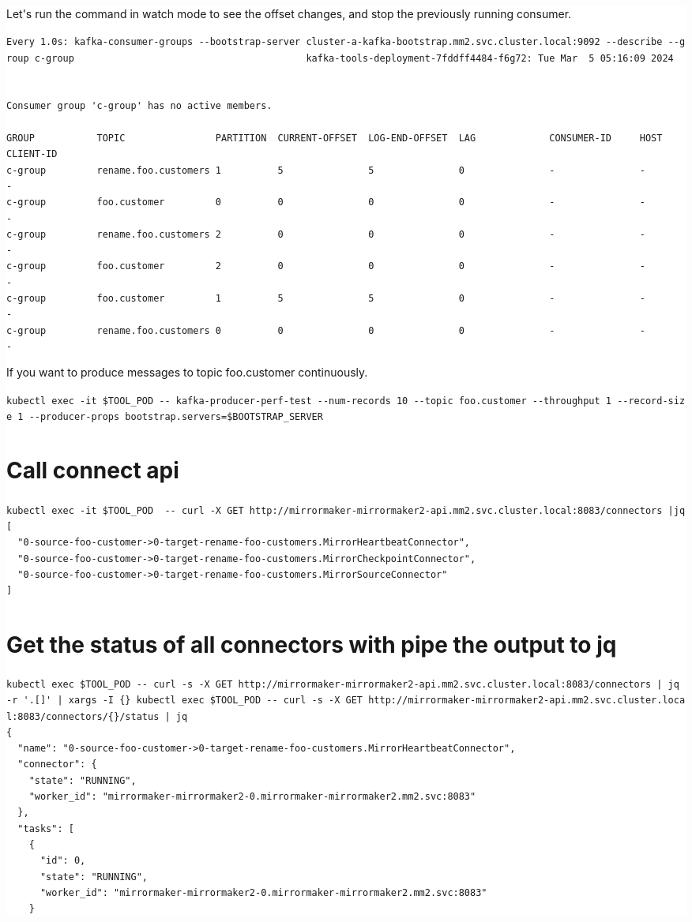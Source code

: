 Let's run the command in watch mode to see the offset changes, and stop the previously running consumer.

```shell
Every 1.0s: kafka-consumer-groups --bootstrap-server cluster-a-kafka-bootstrap.mm2.svc.cluster.local:9092 --describe --group c-group                                         kafka-tools-deployment-7fddff4484-f6g72: Tue Mar  5 05:16:09 2024


Consumer group 'c-group' has no active members.

GROUP           TOPIC                PARTITION  CURRENT-OFFSET  LOG-END-OFFSET  LAG             CONSUMER-ID     HOST            CLIENT-ID
c-group         rename.foo.customers 1          5               5               0               -               -               -
c-group         foo.customer         0          0               0               0               -               -               -
c-group         rename.foo.customers 2          0               0               0               -               -               -
c-group         foo.customer         2          0               0               0               -               -               -
c-group         foo.customer         1          5               5               0               -               -               -
c-group         rename.foo.customers 0          0               0               0               -               -               -
```

If you want to produce messages to topic foo.customer continuously.

```shell
kubectl exec -it $TOOL_POD -- kafka-producer-perf-test --num-records 10 --topic foo.customer --throughput 1 --record-size 1 --producer-props bootstrap.servers=$BOOTSTRAP_SERVER
```


# Call connect api

```shell
kubectl exec -it $TOOL_POD  -- curl -X GET http://mirrormaker-mirrormaker2-api.mm2.svc.cluster.local:8083/connectors |jq
[
  "0-source-foo-customer->0-target-rename-foo-customers.MirrorHeartbeatConnector",
  "0-source-foo-customer->0-target-rename-foo-customers.MirrorCheckpointConnector",
  "0-source-foo-customer->0-target-rename-foo-customers.MirrorSourceConnector"
]
```
# Get the status of all connectors with pipe the output to jq

```shell
kubectl exec $TOOL_POD -- curl -s -X GET http://mirrormaker-mirrormaker2-api.mm2.svc.cluster.local:8083/connectors | jq -r '.[]' | xargs -I {} kubectl exec $TOOL_POD -- curl -s -X GET http://mirrormaker-mirrormaker2-api.mm2.svc.cluster.local:8083/connectors/{}/status | jq
{
  "name": "0-source-foo-customer->0-target-rename-foo-customers.MirrorHeartbeatConnector",
  "connector": {
    "state": "RUNNING",
    "worker_id": "mirrormaker-mirrormaker2-0.mirrormaker-mirrormaker2.mm2.svc:8083"
  },
  "tasks": [
    {
      "id": 0,
      "state": "RUNNING",
      "worker_id": "mirrormaker-mirrormaker2-0.mirrormaker-mirrormaker2.mm2.svc:8083"
    }
```